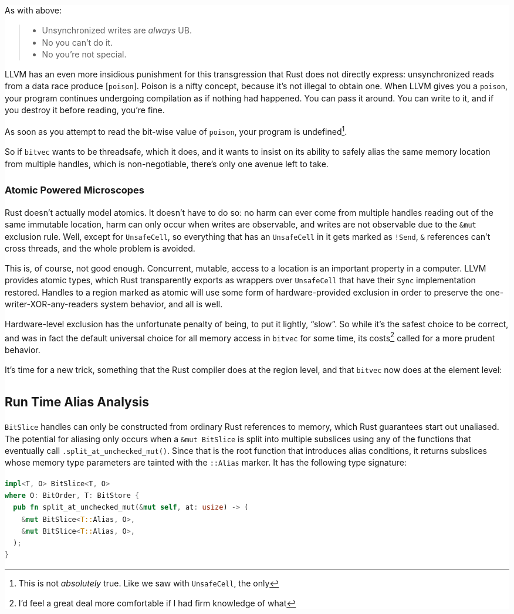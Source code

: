 As with above:

> - Unsynchronized writes are *always* UB.
> - No you can’t do it.
> - No you’re not special.

LLVM has an even more insidious punishment for this transgression that Rust does
not directly express: unsynchronized reads from a data race produce [`poison`].
Poison is a nifty concept, because it’s not illegal to obtain one. When LLVM
gives you a `poison`, your program continues undergoing compilation as if
nothing had happened. You can pass it around. You can write to it, and if you
destroy it before reading, you’re fine.

As soon as you attempt to read the bit-wise value of `poison`, your program is
undefined[^3].

So if `bitvec` wants to be threadsafe, which it does, and it wants to insist on
its ability to safely alias the same memory location from multiple handles,
which is non-negotiable, there’s only one avenue left to take.

### Atomic Powered Microscopes

Rust doesn’t actually model atomics. It doesn’t have to do so: no harm can ever
come from multiple handles reading out of the same immutable location, harm can
only occur when writes are observable, and writes are not observable due to the
`&mut` exclusion rule. Well, except for `UnsafeCell`, so everything that has an
`UnsafeCell` in it gets marked as `!Send`, `&` references can’t cross threads,
and the whole problem is avoided.

This is, of course, not good enough. Concurrent, mutable, access to a location
is an important property in a computer. LLVM provides atomic types, which Rust
transparently exports as wrappers over `UnsafeCell` that have their `Sync`
implementation restored. Handles to a region marked as atomic will use some form
of hardware-provided exclusion in order to preserve the
one-writer-XOR-any-readers system behavior, and all is well.

Hardware-level exclusion has the unfortunate penalty of being, to put it
lightly, “slow”. So while it’s the safest choice to be correct, and was in fact
the default universal choice for all memory access in `bitvec` for some time,
its costs[^4] called for a more prudent behavior.

It’s time for a new trick, something that the Rust compiler does at the region
level, and that `bitvec` now does at the element level:

## Run Time Alias Analysis

`BitSlice` handles can only be constructed from ordinary Rust references to
memory, which Rust guarantees start out unaliased. The potential for aliasing
only occurs when a `&mut BitSlice` is split into multiple subslices using any
of the functions that eventually call `.split_at_unchecked_mut()`. Since that is
the root function that introduces alias conditions, it returns subslices whose
memory type parameters are tainted with the `::Alias` marker. It has the
following type signature:

```rust
impl<T, O> BitSlice<T, O>
where O: BitOrder, T: BitStore {
  pub fn split_at_unchecked_mut(&mut self, at: usize) -> (
    &mut BitSlice<T::Alias, O>,
    &mut BitSlice<T::Alias, O>,
  );
}
```


[^1]: all references to `T` where `T` is either `!Sized`, or
[^2]: literally: <https://doc.rust-lang.org/1.43.0/src/core/cell.rs.html#232-235>
[^3]: This is not *absolutely* true. Like we saw with `UnsafeCell`, the only
[^4]: I’d feel a great deal more comfortable if I had firm knowledge of what
[^5]: In multithreading environments. Disabling atomics also disables `bitvec`’s
[atomic]: https://doc.rust-lang.org/stable/core/sync/atomic
[bv_ord]: https://github.com/myrrlyn/bitvec/blob/HEAD/src/order.rs
[immortal words]: https://doc.rust-lang.org/stable/nomicon/transmutes.html
[llvm_atomic]: https://releases.llvm.org/10.0.0/docs/Atomics.html#libcalls-atomic
[`AtomicT::fetch_and`]: https://doc.rust-lang.org/stable/core/sync/atomic/struct.AtomicUsize.html#method.fetch_and
[`AtomicT::fetch_or`]: https://doc.rust-lang.org/stable/core/sync/atomic/struct.AtomicUsize.html#method.fetch_or
[`AtomicT::load`]: https://doc.rust-lang.org/stable/core/sync/atomic/struct.AtomicUsize.html#method.load
[`Cell`]: https://doc.rust-lang.org/stable/core/cell/struct.Cell.html
[`Cell::set`]: https://doc.rust-lang.org/stable/core/cell/struct.Cell.html#method.set
[`UnsafeCell`]: https://doc.rust-lang.org/stable/core/cell/struct.UnsafeCell.html
[`freeze`]: https://llvm.org/docs/LangRef.html#i-freeze
[`poison`]: https://llvm.org/docs/LangRef.html#poison-values